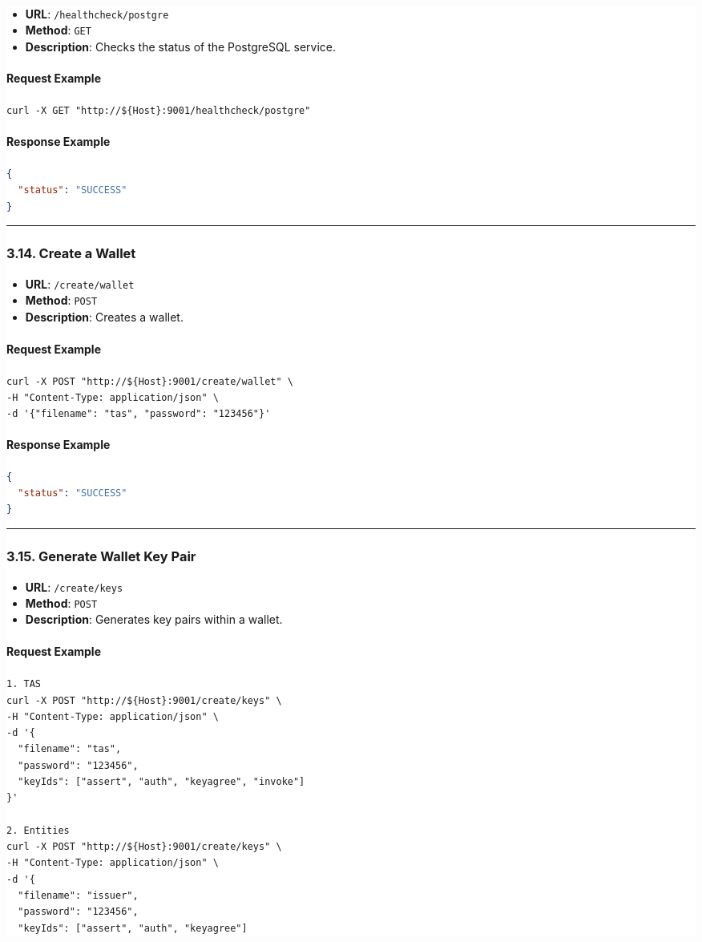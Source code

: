 - **URL**: `/healthcheck/postgre`
- **Method**: `GET`
- **Description**: Checks the status of the PostgreSQL service.

#### Request Example

```shell
curl -X GET "http://${Host}:9001/healthcheck/postgre"
```

#### Response Example

```json
{
  "status": "SUCCESS"
}
```

---

### 3.14. Create a Wallet

- **URL**: `/create/wallet`
- **Method**: `POST`
- **Description**: Creates a wallet.

#### Request Example

```shell
curl -X POST "http://${Host}:9001/create/wallet" \
-H "Content-Type: application/json" \
-d '{"filename": "tas", "password": "123456"}'
```

#### Response Example

```json
{
  "status": "SUCCESS"
}
```

---

### 3.15. Generate Wallet Key Pair

- **URL**: `/create/keys`
- **Method**: `POST`
- **Description**: Generates key pairs within a wallet.

#### Request Example

```shell
1. TAS
curl -X POST "http://${Host}:9001/create/keys" \
-H "Content-Type: application/json" \
-d '{
  "filename": "tas",
  "password": "123456",
  "keyIds": ["assert", "auth", "keyagree", "invoke"]
}'

2. Entities
curl -X POST "http://${Host}:9001/create/keys" \
-H "Content-Type: application/json" \
-d '{
  "filename": "issuer",
  "password": "123456",
  "keyIds": ["assert", "auth", "keyagree"]
```